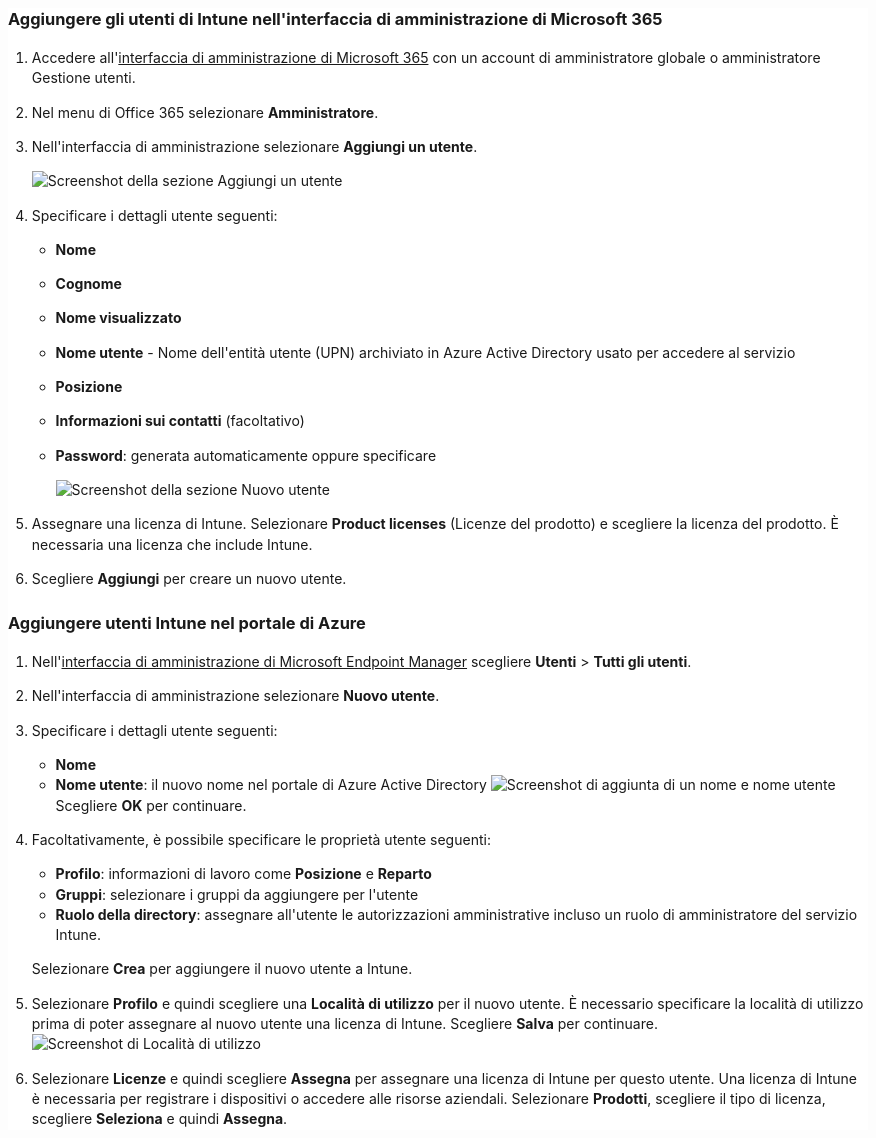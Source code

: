 ### <a name="add-intune-users-in-the-microsoft-365-admin-center"></a>Aggiungere gli utenti di Intune nell'interfaccia di amministrazione di Microsoft 365

1. Accedere all'[interfaccia di amministrazione di Microsoft 365](https://admin.microsoft.com) con un account di amministratore globale o amministratore Gestione utenti.
2. Nel menu di Office 365 selezionare **Amministratore**.
3. Nell'interfaccia di amministrazione selezionare **Aggiungi un utente**.

   ![Screenshot della sezione Aggiungi un utente](./media/users-add/office-add-user.png)

4. Specificare i dettagli utente seguenti:
   - **Nome**
   - **Cognome**
   - **Nome visualizzato**
   - **Nome utente** - Nome dell'entità utente (UPN) archiviato in Azure Active Directory usato per accedere al servizio
   - **Posizione**
   - **Informazioni sui contatti** (facoltativo)
   - **Password**: generata automaticamente oppure specificare

     ![Screenshot della sezione Nuovo utente](./media/users-add/office-add-user-details.png)

5. Assegnare una licenza di Intune. Selezionare **Product licenses** (Licenze del prodotto) e scegliere la licenza del prodotto. È necessaria una licenza che include Intune.
6. Scegliere **Aggiungi** per creare un nuovo utente.

### <a name="add-intune-users-in-the-azure-portal"></a>Aggiungere utenti Intune nel portale di Azure

1. Nell'[interfaccia di amministrazione di Microsoft Endpoint Manager](https://go.microsoft.com/fwlink/?linkid=2109431) scegliere **Utenti** > **Tutti gli utenti**.
2. Nell'interfaccia di amministrazione selezionare **Nuovo utente**.
3. Specificare i dettagli utente seguenti:
   - **Nome**
   - **Nome utente**: il nuovo nome nel portale di Azure Active Directory ![Screenshot di aggiunta di un nome e nome utente](./media/users-add/intune-add-user-info.png) Scegliere **OK** per continuare.
4. Facoltativamente, è possibile specificare le proprietà utente seguenti:
   - **Profilo**: informazioni di lavoro come **Posizione** e **Reparto**
   - **Gruppi**: selezionare i gruppi da aggiungere per l'utente
   - **Ruolo della directory**: assegnare all'utente le autorizzazioni amministrative incluso un ruolo di amministratore del servizio Intune.

   Selezionare **Crea** per aggiungere il nuovo utente a Intune.
5. Selezionare **Profilo** e quindi scegliere una **Località di utilizzo** per il nuovo utente. È necessario specificare la località di utilizzo prima di poter assegnare al nuovo utente una licenza di Intune. Scegliere **Salva** per continuare.
    ![Screenshot di Località di utilizzo](./media/users-add/intune-add-user-loc.png)
6. Selezionare **Licenze** e quindi scegliere **Assegna** per assegnare una licenza di Intune per questo utente. Una licenza di Intune è necessaria per registrare i dispositivi o accedere alle risorse aziendali. Selezionare **Prodotti**, scegliere il tipo di licenza, scegliere **Seleziona** e quindi **Assegna**.
